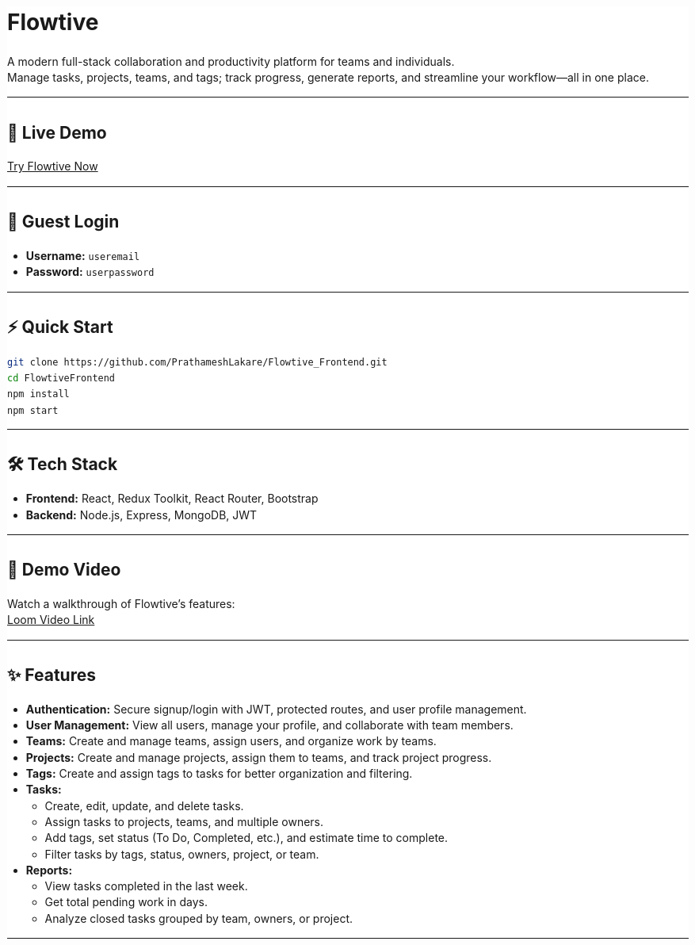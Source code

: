 # Flowtive

A modern full-stack collaboration and productivity platform for teams and individuals.  
Manage tasks, projects, teams, and tags; track progress, generate reports, and streamline your workflow—all in one place.

---

## 🚀 Live Demo

[Try Flowtive Now](https://workasana-frontend.vercel.app)

---

## 🛂 Guest Login

- **Username:** `useremail`
- **Password:** `userpassword`

---

## ⚡ Quick Start

```sh
git clone https://github.com/PrathameshLakare/Flowtive_Frontend.git
cd FlowtiveFrontend
npm install
npm start
```

---

## 🛠️ Tech Stack

- **Frontend:** React, Redux Toolkit, React Router, Bootstrap
- **Backend:** Node.js, Express, MongoDB, JWT

---

## 🎥 Demo Video

Watch a walkthrough of Flowtive’s features:  
[Loom Video Link](https://www.youtube.com/watch?v=z7BOao-Qq2Y)

---

## ✨ Features

- **Authentication:** Secure signup/login with JWT, protected routes, and user profile management.
- **User Management:** View all users, manage your profile, and collaborate with team members.
- **Teams:** Create and manage teams, assign users, and organize work by teams.
- **Projects:** Create and manage projects, assign them to teams, and track project progress.
- **Tags:** Create and assign tags to tasks for better organization and filtering.
- **Tasks:**
  - Create, edit, update, and delete tasks.
  - Assign tasks to projects, teams, and multiple owners.
  - Add tags, set status (To Do, Completed, etc.), and estimate time to complete.
  - Filter tasks by tags, status, owners, project, or team.
- **Reports:**
  - View tasks completed in the last week.
  - Get total pending work in days.
  - Analyze closed tasks grouped by team, owners, or project.

---